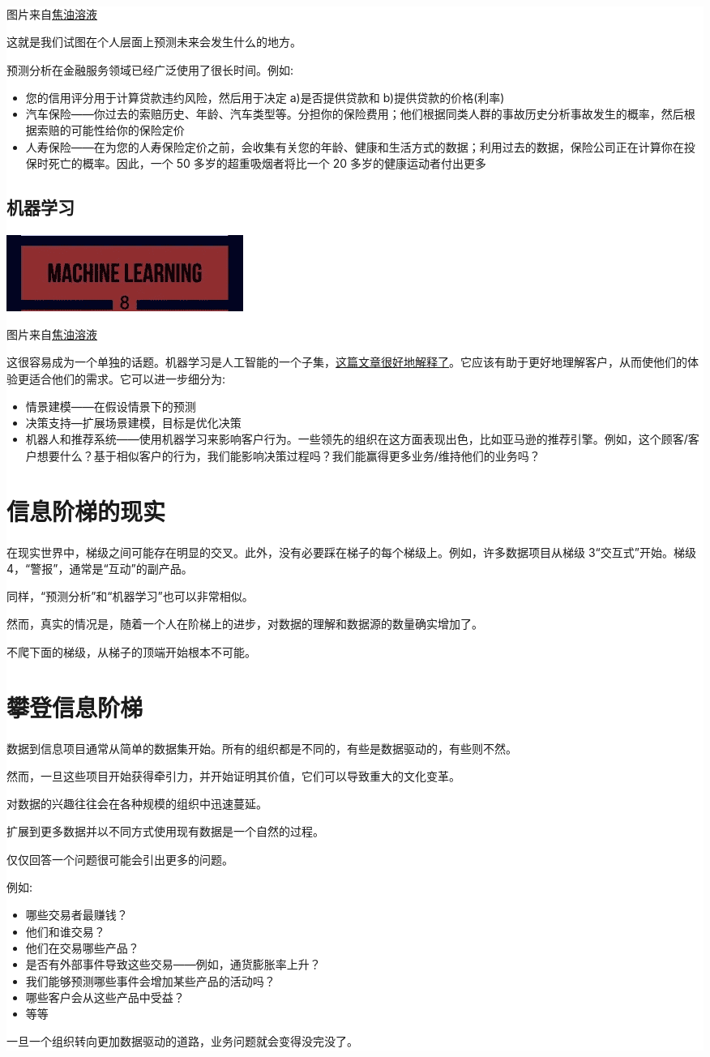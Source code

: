 图片来自[焦油溶液](https://tarsolutions.co.uk/)

这就是我们试图在个人层面上预测未来会发生什么的地方。

预测分析在金融服务领域已经广泛使用了很长时间。例如:

*   您的信用评分用于计算贷款违约风险，然后用于决定 a)是否提供贷款和 b)提供贷款的价格(利率)
*   汽车保险——你过去的索赔历史、年龄、汽车类型等。分担你的保险费用；他们根据同类人群的事故历史分析事故发生的概率，然后根据索赔的可能性给你的保险定价
*   人寿保险——在为您的人寿保险定价之前，会收集有关您的年龄、健康和生活方式的数据；利用过去的数据，保险公司正在计算你在投保时死亡的概率。因此，一个 50 多岁的超重吸烟者将比一个 20 多岁的健康运动者付出更多

## 机器学习

![](img/cad9fd8e4c455e593038974fda0615e6.png)

图片来自[焦油溶液](https://tarsolutions.co.uk/)

这很容易成为一个单独的话题。机器学习是人工智能的一个子集，[这篇文章很好地解释了](https://medium.com/towards-artificial-intelligence/differences-between-ai-and-machine-learning-and-why-it-matters-1255b182fc6)。它应该有助于更好地理解客户，从而使他们的体验更适合他们的需求。它可以进一步细分为:

*   情景建模——在假设情景下的预测
*   决策支持—扩展场景建模，目标是优化决策
*   机器人和推荐系统——使用机器学习来影响客户行为。一些领先的组织在这方面表现出色，比如亚马逊的推荐引擎。例如，这个顾客/客户想要什么？基于相似客户的行为，我们能影响决策过程吗？我们能赢得更多业务/维持他们的业务吗？

# 信息阶梯的现实

在现实世界中，梯级之间可能存在明显的交叉。此外，没有必要踩在梯子的每个梯级上。例如，许多数据项目从梯级 3“交互式”开始。梯级 4，“警报”，通常是“互动”的副产品。

同样，“预测分析”和“机器学习”也可以非常相似。

然而，真实的情况是，随着一个人在阶梯上的进步，对数据的理解和数据源的数量确实增加了。

不爬下面的梯级，从梯子的顶端开始根本不可能。

# 攀登信息阶梯

数据到信息项目通常从简单的数据集开始。所有的组织都是不同的，有些是数据驱动的，有些则不然。

然而，一旦这些项目开始获得牵引力，并开始证明其价值，它们可以导致重大的文化变革。

对数据的兴趣往往会在各种规模的组织中迅速蔓延。

扩展到更多数据并以不同方式使用现有数据是一个自然的过程。

仅仅回答一个问题很可能会引出更多的问题。

例如:

*   哪些交易者最赚钱？
*   他们和谁交易？
*   他们在交易哪些产品？
*   是否有外部事件导致这些交易——例如，通货膨胀率上升？
*   我们能够预测哪些事件会增加某些产品的活动吗？
*   哪些客户会从这些产品中受益？
*   等等

一旦一个组织转向更加数据驱动的道路，业务问题就会变得没完没了。